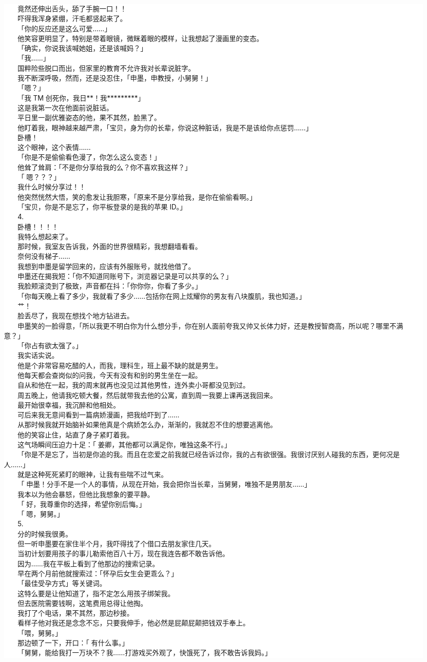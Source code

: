 &emsp;&emsp;竟然还伸出舌头，舔了手腕一口！！  
&emsp;&emsp;吓得我浑身紧绷，汗毛都竖起来了。  
&emsp;&emsp;「你的反应还是这么可爱……」  
&emsp;&emsp;他笑容更明显了，特别是带着眼镜，微眯着眼的模样，让我想起了漫画里的变态。  
&emsp;&emsp;「确实，你说我该喊她姐，还是该喊妈？」  
&emsp;&emsp;「我……」  
&emsp;&emsp;国粹险些脱口而出，但家里的教育不允许我对长辈说脏字。  
&emsp;&emsp;我不断深呼吸，然而，还是没忍住，「申墨，申教授，小舅舅！」  
&emsp;&emsp;「嗯？」  
&emsp;&emsp;「我 TM 创死你，我日**！我*********」  
&emsp;&emsp;这是我第一次在他面前说脏话。  
&emsp;&emsp;平日里一副优雅姿态的他，果不其然，脸黑了。  
&emsp;&emsp;他盯着我，眼神越来越严肃，「宝贝，身为你的长辈，你说这种脏话，我是不是该给你点惩罚……」  
&emsp;&emsp;卧槽！  
&emsp;&emsp;这个眼神，这个表情……  
&emsp;&emsp;「你是不是偷偷看色漫了，你怎么这么变态！」  
&emsp;&emsp;他耸了耸肩：「不是你分享给我的么？你不喜欢我这样？」  
&emsp;&emsp;「 嗯？？？」  
&emsp;&emsp;我什么时候分享过！！  
&emsp;&emsp;他突然恍然大悟，笑的愈发让我胆寒，「原来不是分享给我，是你在偷偷看啊。」  
&emsp;&emsp;「宝贝，你是不是忘了，你平板登录的是我的苹果 ID。」  
&emsp;&emsp;4.  
&emsp;&emsp;卧槽！！！！  
&emsp;&emsp;我特么想起来了。  
&emsp;&emsp;那时候，我室友告诉我，外面的世界很精彩，我想翻墙看看。  
&emsp;&emsp;奈何没有梯子……  
&emsp;&emsp;我想到申墨是留学回来的，应该有外服账号，就找他借了。  
&emsp;&emsp;申墨还在揭我短：「你不知道同账号下，浏览器记录是可以共享的么？」  
&emsp;&emsp;我脸颊滚烫到了极致，声音都在抖：「你你你，你看了多少。」  
&emsp;&emsp;「你每天晚上看了多少，我就看了多少……包括你在网上炫耀你的男友有八块腹肌，我也知道。」  
&emsp;&emsp;艹！  
&emsp;&emsp;脸丢尽了，我现在想找个地方钻进去。  
&emsp;&emsp;申墨笑的一脸得意，「所以我更不明白你为什么想分手，你在别人面前夸我又帅又长体力好，还是教授智商高，所以呢？哪里不满意？」  
&emsp;&emsp;「你占有欲太强了。」  
&emsp;&emsp;我实话实说。  
&emsp;&emsp;他是个非常容易吃醋的人，而我，理科生，班上最不缺的就是男生。  
&emsp;&emsp;他每天都会查岗似的问我，今天有没有和别的男生坐在一起。  
&emsp;&emsp;自从和他在一起，我的周末就再也没见过其他男性，连外卖小哥都没见到过。  
&emsp;&emsp;周五晚上，他请我吃顿大餐，然后就带我去他的公寓，直到周一我要上课再送我回来。  
&emsp;&emsp;最开始很幸福，我沉醉和他相处。  
&emsp;&emsp;可后来我无意间看到一篇病娇漫画，把我给吓到了……  
&emsp;&emsp;从那时候我就开始脑补如果他真是个病娇怎么办，渐渐的，我就忍不住的想要逃离他。  
&emsp;&emsp;他的笑容止住，站直了身子紧盯着我。  
&emsp;&emsp;这气场瞬间压迫力十足：「 姜卿，其他都可以满足你，唯独这条不行。」  
&emsp;&emsp;「你是不是忘了，当初是你追的我。而且在恋爱之前我就已经告诉过你，我的占有欲很强。我很讨厌别人碰我的东西，更何况是人……」  
&emsp;&emsp;就是这种死死紧盯的眼神，让我有些喘不过气来。  
&emsp;&emsp;「 申墨！分手不是一个人的事情，从现在开始，我会把你当长辈，当舅舅，唯独不是男朋友……」  
&emsp;&emsp;我本以为他会暴怒，但他比我想象的要平静。  
&emsp;&emsp;「 好，我尊重你的选择，希望你别后悔。」  
&emsp;&emsp;「 嗯，舅舅。」  
&emsp;&emsp;5.  
&emsp;&emsp;分的时候我很勇。  
&emsp;&emsp;但一听申墨要在家住半个月，我吓得找了个借口去朋友家住几天。  
&emsp;&emsp;当初计划要用孩子的事儿勒索他百八十万，现在我连告都不敢告诉他。  
&emsp;&emsp;因为……我在平板上看到了他那边的搜索记录。  
&emsp;&emsp;早在两个月前他就搜索过：「怀孕后女生会更乖么？」  
&emsp;&emsp;「最佳受孕方式」等关键词。  
&emsp;&emsp;这特么要是让他知道了，指不定怎么用孩子绑架我。  
&emsp;&emsp;但去医院需要钱啊，这笔费用总得让他掏。  
&emsp;&emsp;我打了个电话，果不其然，那边秒接。  
&emsp;&emsp;看样子他对我还是念念不忘，只要我伸手，他必然是屁颠屁颠把钱双手奉上。  
&emsp;&emsp;「喂，舅舅。」  
&emsp;&emsp;那边顿了一下，开口：「 有什么事。」  
&emsp;&emsp;「舅舅，能给我打一万块不？我……打游戏买外观了，快饿死了，我不敢告诉我妈。」  